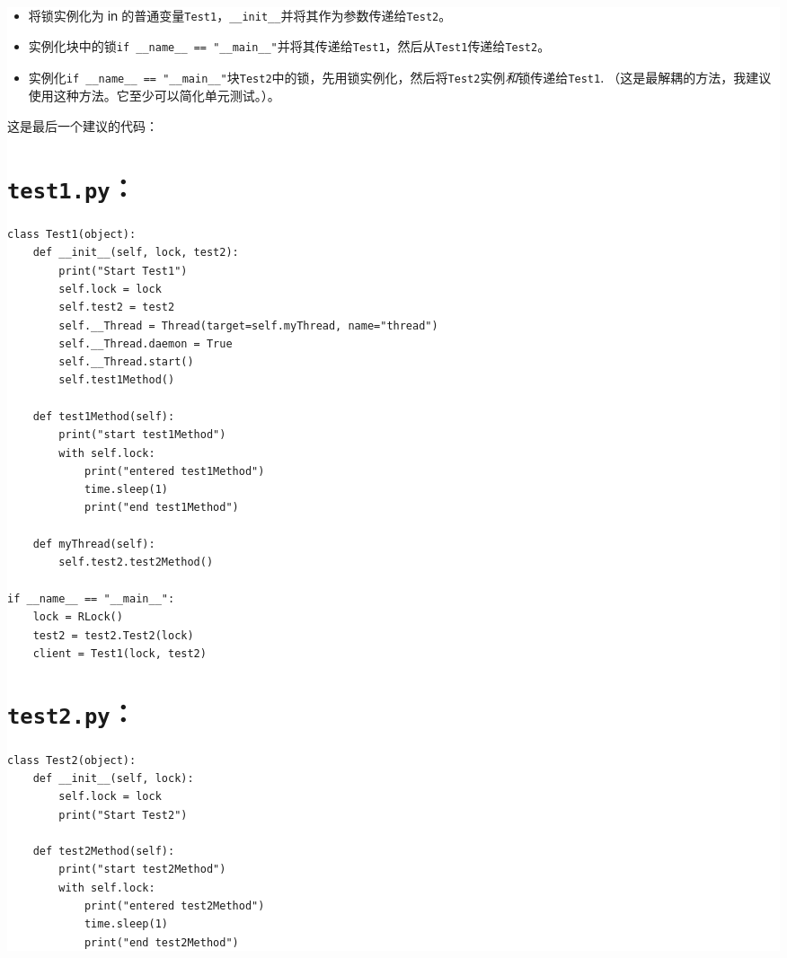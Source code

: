 *   将锁实例化为 in 的普通变量`Test1`，`__init__`并将其作为参数传递给`Test2`。

*   实例化块中的锁`if __name__ == "__main__"`并将其传递给`Test1`，然后从`Test1`传递给`Test2`。

*   实例化`if __name__ == "__main__"`块`Test2`中的锁，先用锁实例化，然后将`Test2`实例*和*锁传递给`Test1`. （这是最解耦的方法，我建议使用这种方法。它至少可以简化单元测试。）。

这是最后一个建议的代码：

# `test1.py`：

```
class Test1(object):
    def __init__(self, lock, test2):
        print("Start Test1")
        self.lock = lock
        self.test2 = test2
        self.__Thread = Thread(target=self.myThread, name="thread")
        self.__Thread.daemon = True
        self.__Thread.start()
        self.test1Method()

    def test1Method(self):
        print("start test1Method")
        with self.lock:
            print("entered test1Method")
            time.sleep(1)
            print("end test1Method")

    def myThread(self):
        self.test2.test2Method()

if __name__ == "__main__":
    lock = RLock()
    test2 = test2.Test2(lock)
    client = Test1(lock, test2) 
```

# `test2.py`：

```
class Test2(object):
    def __init__(self, lock):
        self.lock = lock
        print("Start Test2")

    def test2Method(self):
        print("start test2Method")
        with self.lock:
            print("entered test2Method")
            time.sleep(1)
            print("end test2Method") 
```
